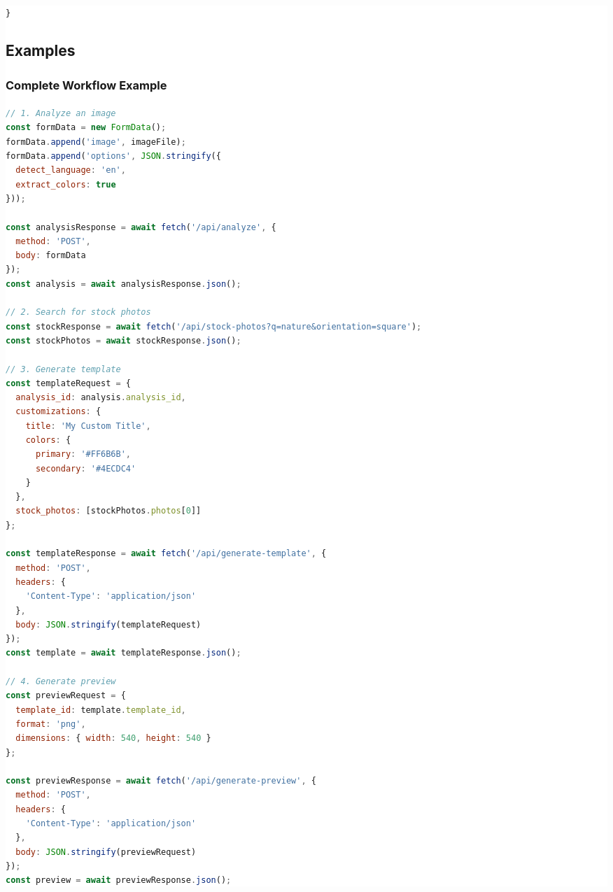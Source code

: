 ```typescript
}
```

## Examples

### Complete Workflow Example

```javascript
// 1. Analyze an image
const formData = new FormData();
formData.append('image', imageFile);
formData.append('options', JSON.stringify({
  detect_language: 'en',
  extract_colors: true
}));

const analysisResponse = await fetch('/api/analyze', {
  method: 'POST',
  body: formData
});
const analysis = await analysisResponse.json();

// 2. Search for stock photos
const stockResponse = await fetch('/api/stock-photos?q=nature&orientation=square');
const stockPhotos = await stockResponse.json();

// 3. Generate template
const templateRequest = {
  analysis_id: analysis.analysis_id,
  customizations: {
    title: 'My Custom Title',
    colors: {
      primary: '#FF6B6B',
      secondary: '#4ECDC4'
    }
  },
  stock_photos: [stockPhotos.photos[0]]
};

const templateResponse = await fetch('/api/generate-template', {
  method: 'POST',
  headers: {
    'Content-Type': 'application/json'
  },
  body: JSON.stringify(templateRequest)
});
const template = await templateResponse.json();

// 4. Generate preview
const previewRequest = {
  template_id: template.template_id,
  format: 'png',
  dimensions: { width: 540, height: 540 }
};

const previewResponse = await fetch('/api/generate-preview', {
  method: 'POST',
  headers: {
    'Content-Type': 'application/json'
  },
  body: JSON.stringify(previewRequest)
});
const preview = await previewResponse.json();
```